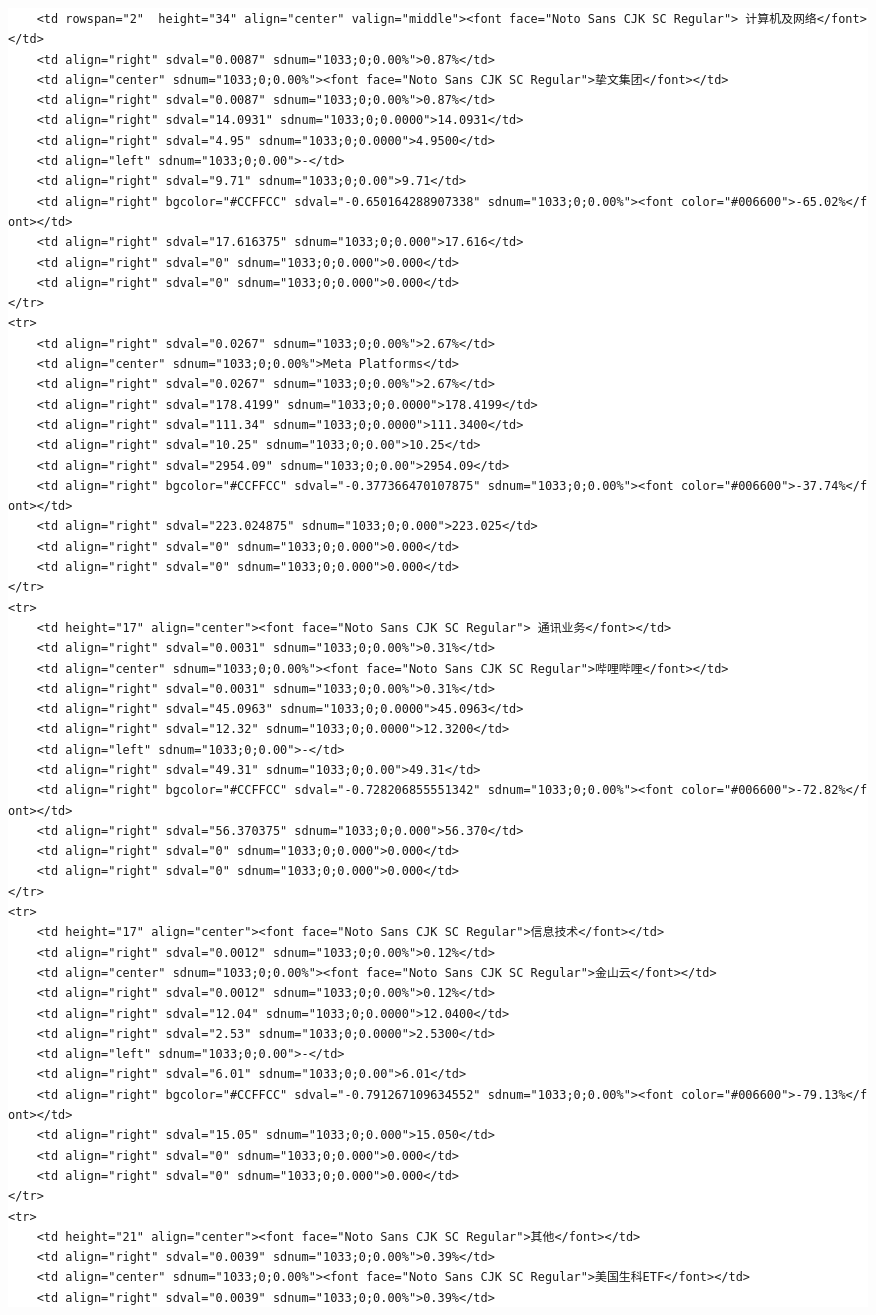 		<td rowspan="2"  height="34" align="center" valign="middle"><font face="Noto Sans CJK SC Regular"> 计算机及网络</font></td>
		<td align="right" sdval="0.0087" sdnum="1033;0;0.00%">0.87%</td>
		<td align="center" sdnum="1033;0;0.00%"><font face="Noto Sans CJK SC Regular">挚文集团</font></td>
		<td align="right" sdval="0.0087" sdnum="1033;0;0.00%">0.87%</td>
		<td align="right" sdval="14.0931" sdnum="1033;0;0.0000">14.0931</td>
		<td align="right" sdval="4.95" sdnum="1033;0;0.0000">4.9500</td>
		<td align="left" sdnum="1033;0;0.00">-</td>
		<td align="right" sdval="9.71" sdnum="1033;0;0.00">9.71</td>
		<td align="right" bgcolor="#CCFFCC" sdval="-0.650164288907338" sdnum="1033;0;0.00%"><font color="#006600">-65.02%</font></td>
		<td align="right" sdval="17.616375" sdnum="1033;0;0.000">17.616</td>
		<td align="right" sdval="0" sdnum="1033;0;0.000">0.000</td>
		<td align="right" sdval="0" sdnum="1033;0;0.000">0.000</td>
	</tr>
	<tr>
		<td align="right" sdval="0.0267" sdnum="1033;0;0.00%">2.67%</td>
		<td align="center" sdnum="1033;0;0.00%">Meta Platforms</td>
		<td align="right" sdval="0.0267" sdnum="1033;0;0.00%">2.67%</td>
		<td align="right" sdval="178.4199" sdnum="1033;0;0.0000">178.4199</td>
		<td align="right" sdval="111.34" sdnum="1033;0;0.0000">111.3400</td>
		<td align="right" sdval="10.25" sdnum="1033;0;0.00">10.25</td>
		<td align="right" sdval="2954.09" sdnum="1033;0;0.00">2954.09</td>
		<td align="right" bgcolor="#CCFFCC" sdval="-0.377366470107875" sdnum="1033;0;0.00%"><font color="#006600">-37.74%</font></td>
		<td align="right" sdval="223.024875" sdnum="1033;0;0.000">223.025</td>
		<td align="right" sdval="0" sdnum="1033;0;0.000">0.000</td>
		<td align="right" sdval="0" sdnum="1033;0;0.000">0.000</td>
	</tr>
	<tr>
		<td height="17" align="center"><font face="Noto Sans CJK SC Regular"> 通讯业务</font></td>
		<td align="right" sdval="0.0031" sdnum="1033;0;0.00%">0.31%</td>
		<td align="center" sdnum="1033;0;0.00%"><font face="Noto Sans CJK SC Regular">哔哩哔哩</font></td>
		<td align="right" sdval="0.0031" sdnum="1033;0;0.00%">0.31%</td>
		<td align="right" sdval="45.0963" sdnum="1033;0;0.0000">45.0963</td>
		<td align="right" sdval="12.32" sdnum="1033;0;0.0000">12.3200</td>
		<td align="left" sdnum="1033;0;0.00">-</td>
		<td align="right" sdval="49.31" sdnum="1033;0;0.00">49.31</td>
		<td align="right" bgcolor="#CCFFCC" sdval="-0.728206855551342" sdnum="1033;0;0.00%"><font color="#006600">-72.82%</font></td>
		<td align="right" sdval="56.370375" sdnum="1033;0;0.000">56.370</td>
		<td align="right" sdval="0" sdnum="1033;0;0.000">0.000</td>
		<td align="right" sdval="0" sdnum="1033;0;0.000">0.000</td>
	</tr>
	<tr>
		<td height="17" align="center"><font face="Noto Sans CJK SC Regular">信息技术</font></td>
		<td align="right" sdval="0.0012" sdnum="1033;0;0.00%">0.12%</td>
		<td align="center" sdnum="1033;0;0.00%"><font face="Noto Sans CJK SC Regular">金山云</font></td>
		<td align="right" sdval="0.0012" sdnum="1033;0;0.00%">0.12%</td>
		<td align="right" sdval="12.04" sdnum="1033;0;0.0000">12.0400</td>
		<td align="right" sdval="2.53" sdnum="1033;0;0.0000">2.5300</td>
		<td align="left" sdnum="1033;0;0.00">-</td>
		<td align="right" sdval="6.01" sdnum="1033;0;0.00">6.01</td>
		<td align="right" bgcolor="#CCFFCC" sdval="-0.791267109634552" sdnum="1033;0;0.00%"><font color="#006600">-79.13%</font></td>
		<td align="right" sdval="15.05" sdnum="1033;0;0.000">15.050</td>
		<td align="right" sdval="0" sdnum="1033;0;0.000">0.000</td>
		<td align="right" sdval="0" sdnum="1033;0;0.000">0.000</td>
	</tr>
	<tr>
		<td height="21" align="center"><font face="Noto Sans CJK SC Regular">其他</font></td>
		<td align="right" sdval="0.0039" sdnum="1033;0;0.00%">0.39%</td>
		<td align="center" sdnum="1033;0;0.00%"><font face="Noto Sans CJK SC Regular">美国生科ETF</font></td>
		<td align="right" sdval="0.0039" sdnum="1033;0;0.00%">0.39%</td>